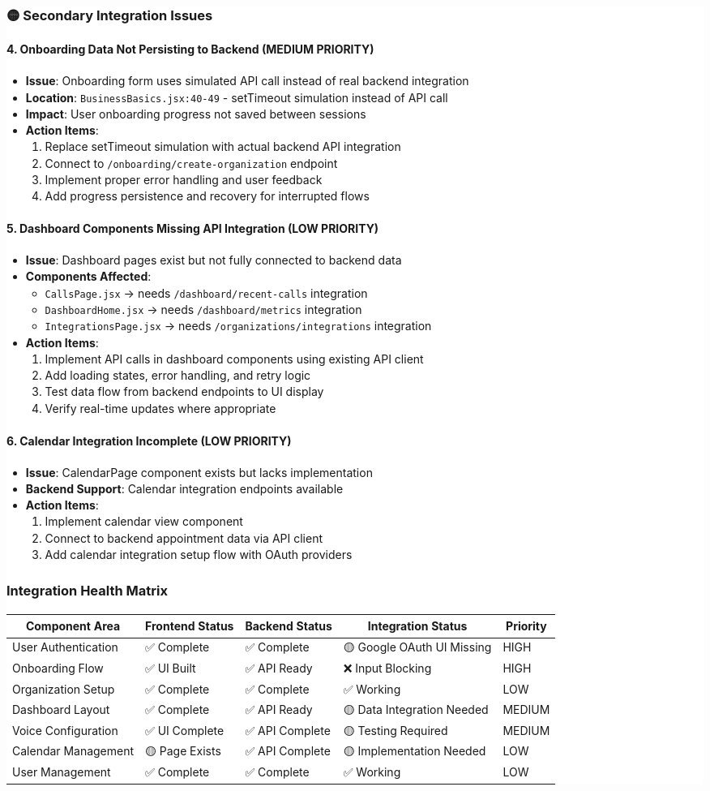 ### 🟡 Secondary Integration Issues

#### 4. **Onboarding Data Not Persisting to Backend** (MEDIUM PRIORITY)
- **Issue**: Onboarding form uses simulated API call instead of real backend integration
- **Location**: `BusinessBasics.jsx:40-49` - setTimeout simulation instead of API call
- **Impact**: User onboarding progress not saved between sessions
- **Action Items**:
  1. Replace setTimeout simulation with actual backend API integration
  2. Connect to `/onboarding/create-organization` endpoint
  3. Implement proper error handling and user feedback
  4. Add progress persistence and recovery for interrupted flows

#### 5. **Dashboard Components Missing API Integration** (LOW PRIORITY)
- **Issue**: Dashboard pages exist but not fully connected to backend data
- **Components Affected**:
  - `CallsPage.jsx` → needs `/dashboard/recent-calls` integration
  - `DashboardHome.jsx` → needs `/dashboard/metrics` integration  
  - `IntegrationsPage.jsx` → needs `/organizations/integrations` integration
- **Action Items**:
  1. Implement API calls in dashboard components using existing API client
  2. Add loading states, error handling, and retry logic
  3. Test data flow from backend endpoints to UI display
  4. Verify real-time updates where appropriate

#### 6. **Calendar Integration Incomplete** (LOW PRIORITY)  
- **Issue**: CalendarPage component exists but lacks implementation
- **Backend Support**: Calendar integration endpoints available
- **Action Items**:
  1. Implement calendar view component
  2. Connect to backend appointment data via API client
  3. Add calendar integration setup flow with OAuth providers

### Integration Health Matrix

| Component Area | Frontend Status | Backend Status | Integration Status | Priority |
|----------------|----------------|----------------|-------------------|----------|
| User Authentication | ✅ Complete | ✅ Complete | 🟡 Google OAuth UI Missing | HIGH |
| Onboarding Flow | ✅ UI Built | ✅ API Ready | ❌ Input Blocking | HIGH |
| Organization Setup | ✅ Complete | ✅ Complete | ✅ Working | LOW |
| Dashboard Layout | ✅ Complete | ✅ API Ready | 🟡 Data Integration Needed | MEDIUM |
| Voice Configuration | ✅ UI Complete | ✅ API Complete | 🟡 Testing Required | MEDIUM |
| Calendar Management | 🟡 Page Exists | ✅ API Complete | 🟡 Implementation Needed | LOW |
| User Management | ✅ Complete | ✅ Complete | ✅ Working | LOW |
